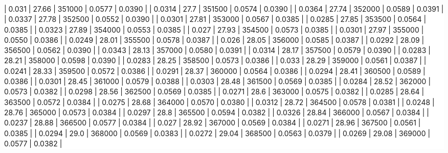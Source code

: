 | 0.031         | 27.66 | 351000 | 0.0577          | 0.0390 |
| 0.0314        | 27.7  | 351500 | 0.0574          | 0.0390 |
| 0.0364        | 27.74 | 352000 | 0.0589          | 0.0391 |
| 0.0337        | 27.78 | 352500 | 0.0552          | 0.0390 |
| 0.0301        | 27.81 | 353000 | 0.0567          | 0.0385 |
| 0.0285        | 27.85 | 353500 | 0.0564          | 0.0385 |
| 0.0323        | 27.89 | 354000 | 0.0553          | 0.0385 |
| 0.027         | 27.93 | 354500 | 0.0573          | 0.0385 |
| 0.0301        | 27.97 | 355000 | 0.0550          | 0.0386 |
| 0.0249        | 28.01 | 355500 | 0.0578          | 0.0387 |
| 0.026         | 28.05 | 356000 | 0.0585          | 0.0387 |
| 0.0292        | 28.09 | 356500 | 0.0562          | 0.0390 |
| 0.0343        | 28.13 | 357000 | 0.0580          | 0.0391 |
| 0.0314        | 28.17 | 357500 | 0.0579          | 0.0390 |
| 0.0283        | 28.21 | 358000 | 0.0598          | 0.0390 |
| 0.0283        | 28.25 | 358500 | 0.0573          | 0.0386 |
| 0.033         | 28.29 | 359000 | 0.0561          | 0.0387 |
| 0.0241        | 28.33 | 359500 | 0.0572          | 0.0386 |
| 0.0291        | 28.37 | 360000 | 0.0564          | 0.0386 |
| 0.0294        | 28.41 | 360500 | 0.0589          | 0.0386 |
| 0.0301        | 28.45 | 361000 | 0.0579          | 0.0388 |
| 0.0303        | 28.48 | 361500 | 0.0569          | 0.0385 |
| 0.0284        | 28.52 | 362000 | 0.0573          | 0.0382 |
| 0.0298        | 28.56 | 362500 | 0.0569          | 0.0385 |
| 0.0271        | 28.6  | 363000 | 0.0575          | 0.0382 |
| 0.0285        | 28.64 | 363500 | 0.0572          | 0.0384 |
| 0.0275        | 28.68 | 364000 | 0.0570          | 0.0380 |
| 0.0312        | 28.72 | 364500 | 0.0578          | 0.0381 |
| 0.0248        | 28.76 | 365000 | 0.0573          | 0.0384 |
| 0.0297        | 28.8  | 365500 | 0.0594          | 0.0382 |
| 0.0326        | 28.84 | 366000 | 0.0567          | 0.0384 |
| 0.0237        | 28.88 | 366500 | 0.0577          | 0.0384 |
| 0.027         | 28.92 | 367000 | 0.0569          | 0.0384 |
| 0.0271        | 28.96 | 367500 | 0.0561          | 0.0385 |
| 0.0294        | 29.0  | 368000 | 0.0569          | 0.0383 |
| 0.0272        | 29.04 | 368500 | 0.0563          | 0.0379 |
| 0.0269        | 29.08 | 369000 | 0.0577          | 0.0382 |